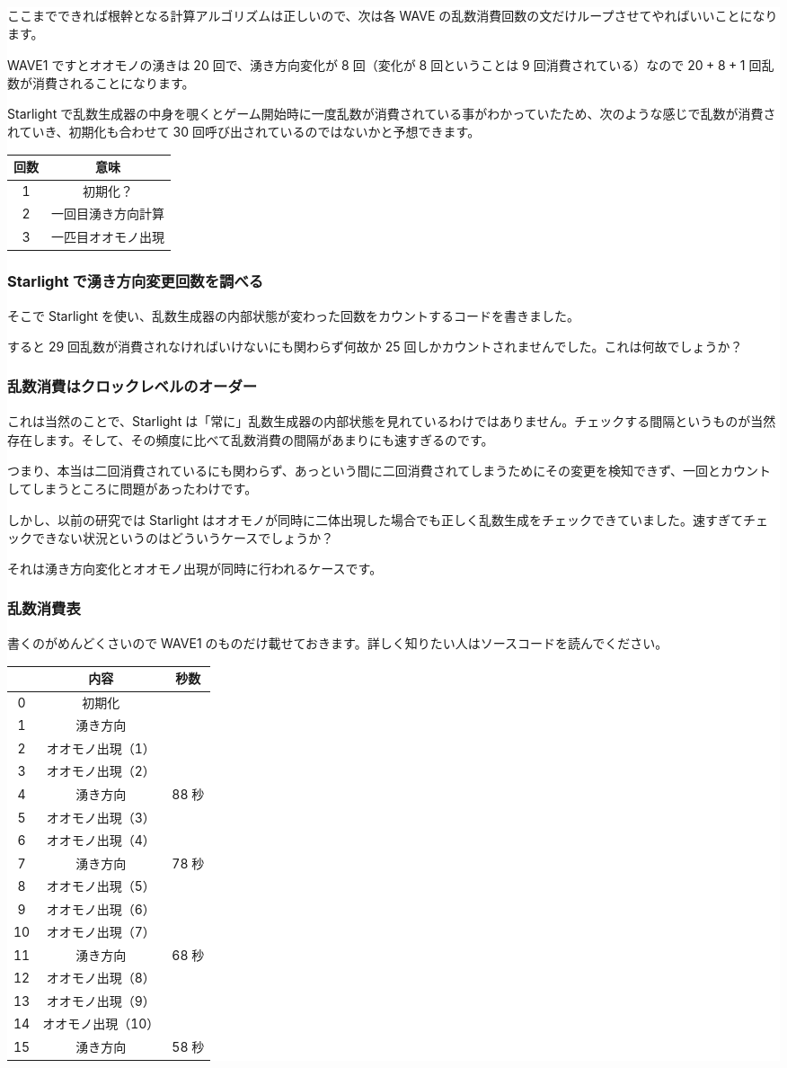 ここまでできれば根幹となる計算アルゴリズムは正しいので、次は各 WAVE の乱数消費回数の文だけループさせてやればいいことになります。

WAVE1 ですとオオモノの湧きは 20 回で、湧き方向変化が 8 回（変化が 8 回ということは 9 回消費されている）なので $20 + 8 + 1$ 回乱数が消費されることになります。

Starlight で乱数生成器の中身を覗くとゲーム開始時に一度乱数が消費されている事がわかっていたため、次のような感じで乱数が消費されていき、初期化も合わせて 30 回呼び出されているのではないかと予想できます。

| 回数 |        意味        |
| :--: | :----------------: |
|  1   |      初期化？      |
|  2   | 一回目湧き方向計算 |
|  3   | 一匹目オオモノ出現 |

### Starlight で湧き方向変更回数を調べる

そこで Starlight を使い、乱数生成器の内部状態が変わった回数をカウントするコードを書きました。

すると 29 回乱数が消費されなければいけないにも関わらず何故か 25 回しかカウントされませんでした。これは何故でしょうか？

### 乱数消費はクロックレベルのオーダー

これは当然のことで、Starlight は「常に」乱数生成器の内部状態を見れているわけではありません。チェックする間隔というものが当然存在します。そして、その頻度に比べて乱数消費の間隔があまりにも速すぎるのです。

つまり、本当は二回消費されているにも関わらず、あっという間に二回消費されてしまうためにその変更を検知できず、一回とカウントしてしまうところに問題があったわけです。

しかし、以前の研究では Starlight はオオモノが同時に二体出現した場合でも正しく乱数生成をチェックできていました。速すぎてチェックできない状況というのはどういうケースでしょうか？

それは湧き方向変化とオオモノ出現が同時に行われるケースです。

### 乱数消費表

書くのがめんどくさいので WAVE1 のものだけ載せておきます。詳しく知りたい人はソースコードを読んでください。

|     |        内容        | 秒数  |
| :-: | :----------------: | :---: |
|  0  |       初期化       |       |
|  1  |      湧き方向      |       |
|  2  | オオモノ出現（1）  |       |
|  3  | オオモノ出現（2）  |       |
|  4  |      湧き方向      | 88 秒 |
|  5  | オオモノ出現（3）  |       |
|  6  | オオモノ出現（4）  |       |
|  7  |      湧き方向      | 78 秒 |
|  8  | オオモノ出現（5）  |       |
|  9  | オオモノ出現（6）  |       |
| 10  | オオモノ出現（7）  |       |
| 11  |      湧き方向      | 68 秒 |
| 12  | オオモノ出現（8）  |       |
| 13  | オオモノ出現（9）  |       |
| 14  | オオモノ出現（10） |       |
| 15  |      湧き方向      | 58 秒 |